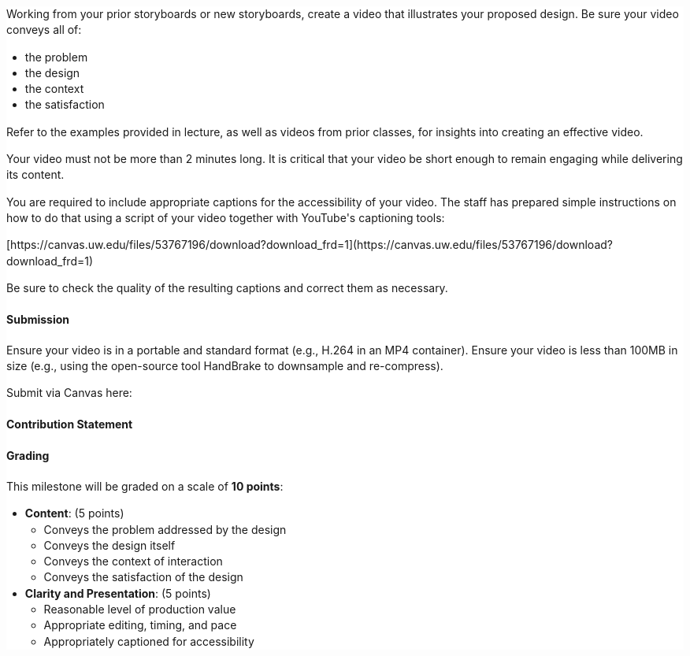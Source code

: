 Working from your prior storyboards or new storyboards, create a video that illustrates your proposed design. 
Be sure your video conveys all of:
   
   - the problem
   - the design
   - the context 
   - the satisfaction
   
Refer to the examples provided in lecture, as well as videos from prior classes, for insights into creating an effective video.

Your video must not be more than 2 minutes long. It is critical that your video be short enough to remain engaging while delivering its content.

You are required to include appropriate captions for the accessibility of your video. 
The staff has prepared simple instructions on how to do that using a script of your video together with YouTube's captioning tools:

<div class="alert alert-danger" markdown="1">
<p>[https://canvas.uw.edu/files/53767196/download?download_frd=1](https://canvas.uw.edu/files/53767196/download?download_frd=1)</p>
</div>

Be sure to check the quality of the resulting captions and correct them as necessary.


<app-assignment-samples sampleToLink="4b"></app-assignment-samples>

#### Submission

Ensure your video is in a portable and standard format (e.g., H.264 in an MP4 container). 
Ensure your video is less than 100MB in size (e.g., using the open-source tool HandBrake to downsample and re-compress).

Submit via Canvas here: 

<app-assignment-submission-link linkSubmission="{{ page.link_project_4b }}"></app-assignment-submission-link>

#### Contribution Statement

<app-assignment-contribution-statement></app-assignment-contribution-statement>

#### Grading

This milestone will be graded on a scale of __10 points__:

- __Content__: (5 points)
  - Conveys the problem addressed by the design
  - Conveys the design itself
  - Conveys the context of interaction
  - Conveys the satisfaction of the design  
- __Clarity and Presentation__: (5 points)
  - Reasonable level of production value
  - Appropriate editing, timing, and pace
  - Appropriately captioned for accessibility
